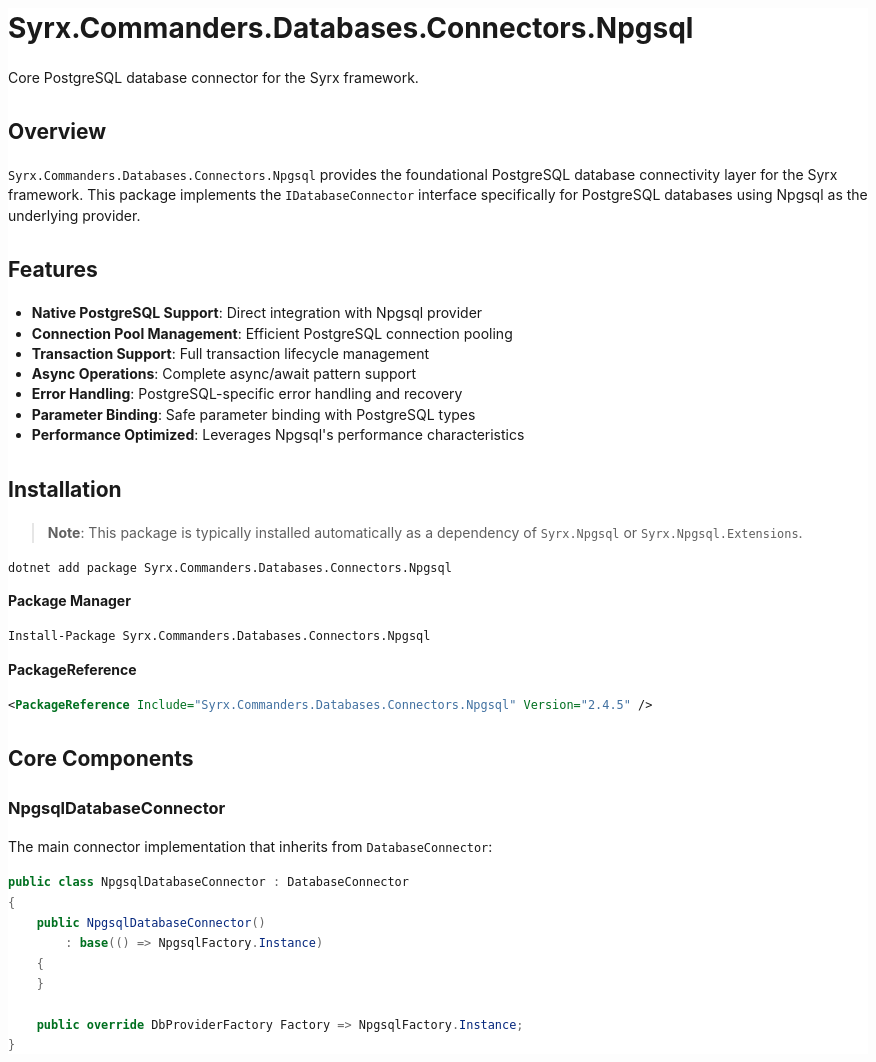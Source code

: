 # Syrx.Commanders.Databases.Connectors.Npgsql

Core PostgreSQL database connector for the Syrx framework.

## Overview

`Syrx.Commanders.Databases.Connectors.Npgsql` provides the foundational PostgreSQL database connectivity layer for the Syrx framework. This package implements the `IDatabaseConnector` interface specifically for PostgreSQL databases using Npgsql as the underlying provider.

## Features

- **Native PostgreSQL Support**: Direct integration with Npgsql provider
- **Connection Pool Management**: Efficient PostgreSQL connection pooling
- **Transaction Support**: Full transaction lifecycle management
- **Async Operations**: Complete async/await pattern support
- **Error Handling**: PostgreSQL-specific error handling and recovery
- **Parameter Binding**: Safe parameter binding with PostgreSQL types
- **Performance Optimized**: Leverages Npgsql's performance characteristics

## Installation

> **Note**: This package is typically installed automatically as a dependency of `Syrx.Npgsql` or `Syrx.Npgsql.Extensions`.

```bash
dotnet add package Syrx.Commanders.Databases.Connectors.Npgsql
```

**Package Manager**
```bash
Install-Package Syrx.Commanders.Databases.Connectors.Npgsql
```

**PackageReference**
```xml
<PackageReference Include="Syrx.Commanders.Databases.Connectors.Npgsql" Version="2.4.5" />
```

## Core Components

### NpgsqlDatabaseConnector

The main connector implementation that inherits from `DatabaseConnector`:

```csharp
public class NpgsqlDatabaseConnector : DatabaseConnector
{
    public NpgsqlDatabaseConnector() 
        : base(() => NpgsqlFactory.Instance)
    {
    }

    public override DbProviderFactory Factory => NpgsqlFactory.Instance;
}
```
